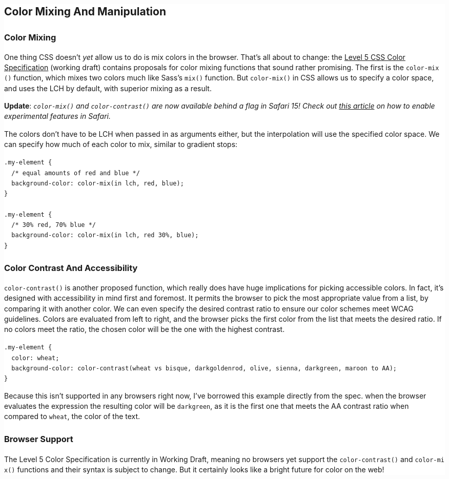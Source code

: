 ## Color Mixing And Manipulation

### Color Mixing

One thing CSS doesn’t *yet* allow us to do is mix colors in the browser. That’s all about to change: the [Level 5 CSS Color Specification](https://www.w3.org/TR/css-color-5/#color-mix) (working draft) contains proposals for color mixing functions that sound rather promising. The first is the `color-mix()` function, which mixes two colors much like Sass’s `mix()` function. But `color-mix()` in CSS allows us to specify a color space, and uses the LCH by default, with superior mixing as a result.

**Update**: *`color-mix()` and `color-contrast()` are now available behind a flag in Safari 15! Check out [this article](https://appademic.tech/safari-hidden-features-debug-menu/) on how to enable experimental features in Safari.*

The colors don’t have to be LCH when passed in as arguments either, but the interpolation will use the specified color space. We can specify how much of each color to mix, similar to gradient stops:

<pre><code class="language-css">.my-element {
  /* equal amounts of red and blue */
  background-color: color-mix(in lch, red, blue);
}

.my-element {
  /* 30% red, 70% blue */
  background-color: color-mix(in lch, red 30%, blue);
}
</code></pre>

### Color Contrast And Accessibility

`color-contrast()` is another proposed function, which really does have huge implications for picking accessible colors. In fact, it’s designed with accessibility in mind first and foremost. It permits the browser to pick the most appropriate value from a list, by comparing it with another color. We can even specify the desired contrast ratio to ensure our color schemes meet WCAG guidelines. Colors are evaluated from left to right, and the browser picks the first color from the list that meets the desired ratio. If no colors meet the ratio, the chosen color will be the one with the highest contrast.

<pre><code class="language-css">.my-element {
  color: wheat;
  background-color: color-contrast(wheat vs bisque, darkgoldenrod, olive, sienna, darkgreen, maroon to AA);
}
</code></pre>

Because this isn’t supported in any browsers right now, I’ve borrowed this example directly from the spec. when the browser evaluates the expression the resulting color will be `darkgreen`, as it is the first one that meets the AA contrast ratio when compared to `wheat`, the color of the text.

### Browser Support

The Level 5 Color Specification is currently in Working Draft, meaning no browsers yet support the `color-contrast()` and `color-mix()` functions and their syntax is subject to change. But it certainly looks like a bright future for color on the web!
